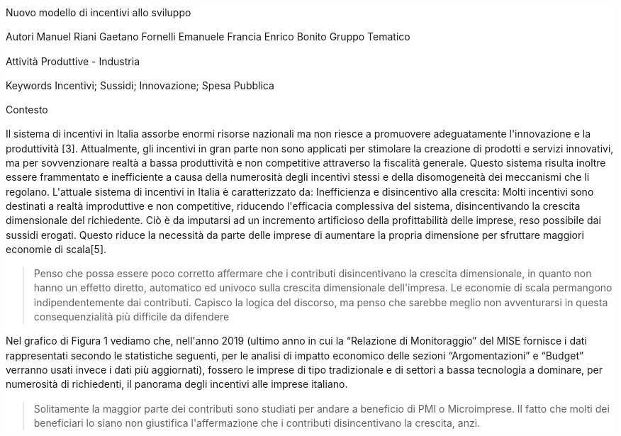 Nuovo modello di incentivi allo sviluppo


Autori
Manuel Riani
Gaetano Fornelli
Emanuele Francia
Enrico Bonito
Gruppo Tematico


Attività Produttive - Industria

Keywords
Incentivi; Sussidi; Innovazione; Spesa Pubblica

Contesto

Il sistema di incentivi in Italia assorbe enormi risorse nazionali ma non riesce a promuovere
adeguatamente l'innovazione e la produttività [3]. Attualmente, gli incentivi in gran parte non sono
applicati per stimolare la creazione di prodotti e servizi innovativi, ma per sovvenzionare realtà a
bassa produttività e non competitive attraverso la fiscalità generale. Questo sistema risulta inoltre
essere frammentato e inefficiente a causa della numerosità degli incentivi stessi e della disomogeneità
dei meccanismi che li regolano.
L'attuale sistema di incentivi in Italia è caratterizzato da:
Inefficienza e disincentivo alla crescita: Molti incentivi sono destinati a realtà improduttive e non
competitive, riducendo l'efficacia complessiva del sistema, disincentivando la crescita dimensionale
del richiedente. Ciò è da imputarsi ad un incremento artificioso della profittabilità delle imprese, reso
possibile dai sussidi erogati. Questo riduce la necessità da parte delle imprese di aumentare la propria
dimensione per sfruttare maggiori economie di scala[5]. 
> Penso che possa essere poco corretto affermare che i contributi disincentivano la crescita dimensionale, in quanto non hanno un effetto diretto, automatico ed univoco sulla crescita dimensionale dell'impresa. Le economie di scala permangono indipendentemente dai contributi. Capisco la logica del discorso, ma penso che sarebbe meglio non avventurarsi in questa consequenzialità più difficile da difendere

Nel grafico di Figura 1 vediamo che,
nell'anno 2019 (ultimo anno in cui la “Relazione di Monitoraggio” del MISE fornisce i dati
rappresentati secondo le statistiche seguenti, per le analisi di impatto economico delle sezioni
“Argomentazioni” e “Budget” verranno usati invece i dati più aggiornati), fossero le imprese di tipo
tradizionale e di settori a bassa tecnologia a dominare, per numerosità di richiedenti, il panorama degli
incentivi alle imprese italiano. 
> Solitamente la maggior parte dei contributi sono studiati per andare a beneficio di PMI o Microimprese. Il fatto che molti dei beneficiari lo siano non giustifica l'affermazione che i contributi disincentivano la crescita, anzi.
